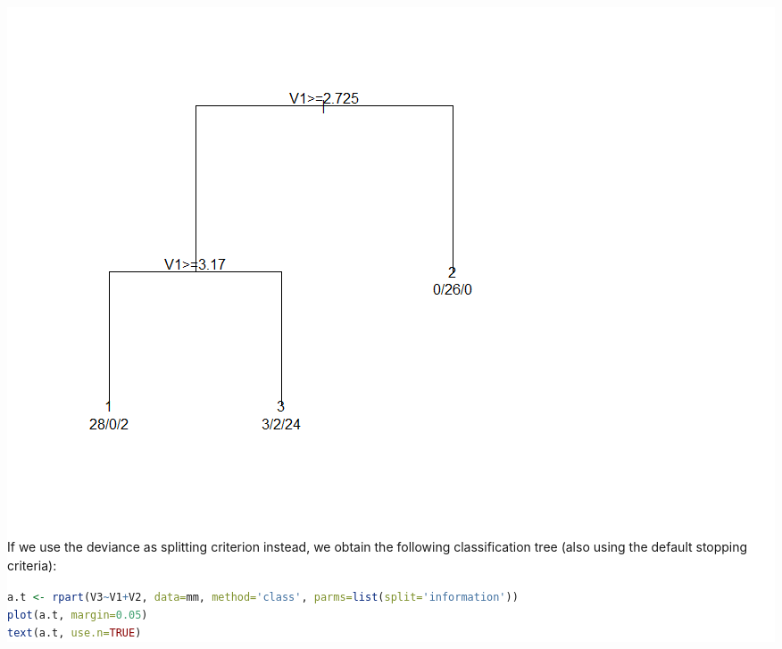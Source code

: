 ![](README_files/figure-markdown_github-ascii_identifiers/trees2-1.png)

If we use the deviance as splitting criterion instead, we obtain the following classification tree (also using the default stopping criteria):

``` r
a.t <- rpart(V3~V1+V2, data=mm, method='class', parms=list(split='information'))
plot(a.t, margin=0.05)
text(a.t, use.n=TRUE)
```
